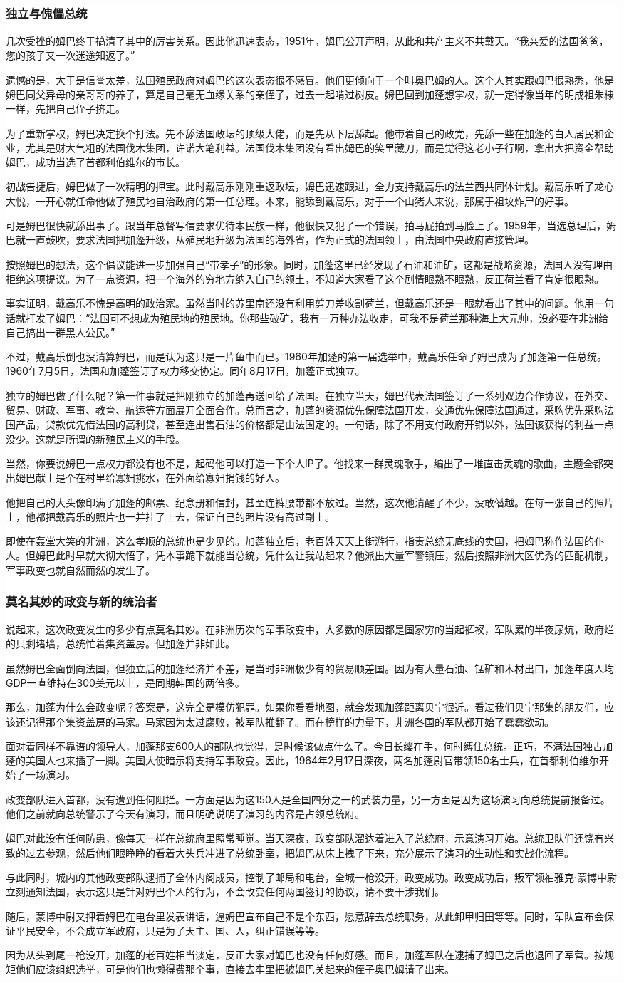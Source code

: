 ### 独立与傀儡总统

几次受挫的姆巴终于搞清了其中的厉害关系。因此他迅速表态，1951年，姆巴公开声明，从此和共产主义不共戴天。“我亲爱的法国爸爸，您的孩子又一次迷途知返了。”

遗憾的是，大于是信誉太差，法国殖民政府对姆巴的这次表态很不感冒。他们更倾向于一个叫奥巴姆的人。这个人其实跟姆巴很熟悉，他是姆巴同父异母的亲哥哥的养子，算是自己毫无血缘关系的亲侄子，过去一起啃过树皮。姆巴回到加蓬想掌权，就一定得像当年的明成祖朱棣一样，先把自己侄子挤走。

为了重新掌权，姆巴决定换个打法。先不舔法国政坛的顶级大佬，而是先从下层舔起。他带着自己的政党，先舔一些在加蓬的白人居民和企业，尤其是财大气粗的法国伐木集团，许诺大笔利益。法国伐木集团没有看出姆巴的笑里藏刀，而是觉得这老小子行啊，拿出大把资金帮助姆巴，成功当选了首都利伯维尔的市长。

初战告捷后，姆巴做了一次精明的押宝。此时戴高乐刚刚重返政坛，姆巴迅速跟进，全力支持戴高乐的法兰西共同体计划。戴高乐听了龙心大悦，一开心就任命他做了殖民地自治政府的第一任总理。本来，能舔到戴高乐，对于一个山猪人来说，那属于祖坟炸尸的好事。

可是姆巴很快就舔出事了。跟当年总督写信要求优待本民族一样，他很快又犯了一个错误，拍马屁拍到马脸上了。1959年，当选总理后，姆巴就一直鼓吹，要求法国把加蓬升级，从殖民地升级为法国的海外省，作为正式的法国领土，由法国中央政府直接管理。

按照姆巴的想法，这个倡议能进一步加强自己“带孝子”的形象。同时，加蓬这里已经发现了石油和油矿，这都是战略资源，法国人没有理由拒绝这项提议。为了一点资源，把一个海外的穷地方纳入自己的领土，不知道大家看了这个剧情眼熟不眼熟，反正荷兰看了肯定很眼熟。

事实证明，戴高乐不愧是高明的政治家。虽然当时的苏里南还没有利用剪刀差收割荷兰，但戴高乐还是一眼就看出了其中的问题。他用一句话就打发了姆巴：“法国可不想成为殖民地的殖民地。你那些破矿，我有一万种办法收走，可我不是荷兰那种海上大元帅，没必要在非洲给自己搞出一群黑人公民。”

不过，戴高乐倒也没清算姆巴，而是认为这只是一片鱼中而已。1960年加蓬的第一届选举中，戴高乐任命了姆巴成为了加蓬第一任总统。1960年7月5日，法国和加蓬签订了权力移交协定。同年8月17日，加蓬正式独立。

独立的姆巴做了什么呢？第一件事就是把刚独立的加蓬再送回给了法国。在独立当天，姆巴代表法国签订了一系列双边合作协议，在外交、贸易、财政、军事、教育、航运等方面展开全面合作。总而言之，加蓬的资源优先保障法国开发，交通优先保障法国通过，采购优先采购法国产品，贷款优先借法国的高利贷，甚至连出售石油的价格都是由法国定的。一句话，除了不用支付政府开销以外，法国该获得的利益一点没少。这就是所谓的新殖民主义的手段。

当然，你要说姆巴一点权力都没有也不是，起码他可以打造一下个人IP了。他找来一群灵魂歌手，编出了一堆直击灵魂的歌曲，主题全都突出姆巴献上是个在村里给寡妇挑水，在外面给寡妇捐钱的好人。

他把自己的大头像印满了加蓬的邮票、纪念册和信封，甚至连裤腰带都不放过。当然，这次他清醒了不少，没敢僭越。在每一张自己的照片上，他都把戴高乐的照片也一并挂了上去，保证自己的照片没有高过副上。

即使在轰堂大笑的非洲，这么孝顺的总统也是少见的。加蓬独立后，老百姓天天上街游行，指责总统无底线的卖国，把姆巴称作法国的仆人。但姆巴此时早就大彻大悟了，凭本事跪下就能当总统，凭什么让我站起来？他派出大量军警镇压，然后按照非洲大区优秀的匹配机制，军事政变也就自然而然的发生了。

### 莫名其妙的政变与新的统治者

说起来，这次政变发生的多少有点莫名其妙。在非洲历次的军事政变中，大多数的原因都是国家穷的当起裤衩，军队累的半夜尿炕，政府烂的只剩堵墙，总统忙着集资盖房。但加蓬并非如此。

虽然姆巴全面倒向法国，但独立后的加蓬经济并不差，是当时非洲极少有的贸易顺差国。因为有大量石油、锰矿和木材出口，加蓬年度人均GDP一直维持在300美元以上，是同期韩国的两倍多。

那么，加蓬为什么会政变呢？答案是，这完全是模仿犯罪。如果你看看地图，就会发现加蓬距离贝宁很近。看过我们贝宁那集的朋友们，应该还记得那个集资盖房的马家。马家因为太过腐败，被军队推翻了。而在榜样的力量下，非洲各国的军队都开始了蠢蠢欲动。

面对着同样不靠谱的领导人，加蓬那支600人的部队也觉得，是时候该做点什么了。今日长缨在手，何时缚住总统。正巧，不满法国独占加蓬的美国人也来插了一脚。美国大使暗示将支持军事政变。因此，1964年2月17日深夜，两名加蓬尉官带领150名士兵，在首都利伯维尔开始了一场演习。

政变部队进入首都，没有遭到任何阻拦。一方面是因为这150人是全国四分之一的武装力量，另一方面是因为这场演习向总统提前报备过。他们之前就向总统警示了今天有演习，而且明确说明了演习的内容是占领总统府。

姆巴对此没有任何防患，像每天一样在总统府里照常睡觉。当天深夜，政变部队溜达着进入了总统府，示意演习开始。总统卫队们还饶有兴致的过去参观，然后他们眼睁睁的看着大头兵冲进了总统卧室，把姆巴从床上拽了下来，充分展示了演习的生动性和实战化流程。

与此同时，城内的其他政变部队逮捕了全体内阁成员，控制了邮局和电台，全城一枪没开，政变成功。政变成功后，叛军领袖雅克·蒙博中尉立刻通知法国，表示这只是针对姆巴个人的行为，不会改变任何两国签订的协议，请不要干涉我们。

随后，蒙博中尉又押着姆巴在电台里发表讲话，逼姆巴宣布自己不是个东西，愿意辞去总统职务，从此卸甲归田等等。同时，军队宣布会保证平民安全，不会成立军政府，只是为了天主、国、人，纠正错误等等。

因为从头到尾一枪没开，加蓬的老百姓相当淡定，反正大家对姆巴也没有任何好感。而且，加蓬军队在逮捕了姆巴之后也退回了军营。按规矩他们应该组织选举，可是他们也懒得费那个事，直接去牢里把被姆巴关起来的侄子奥巴姆请了出来。

